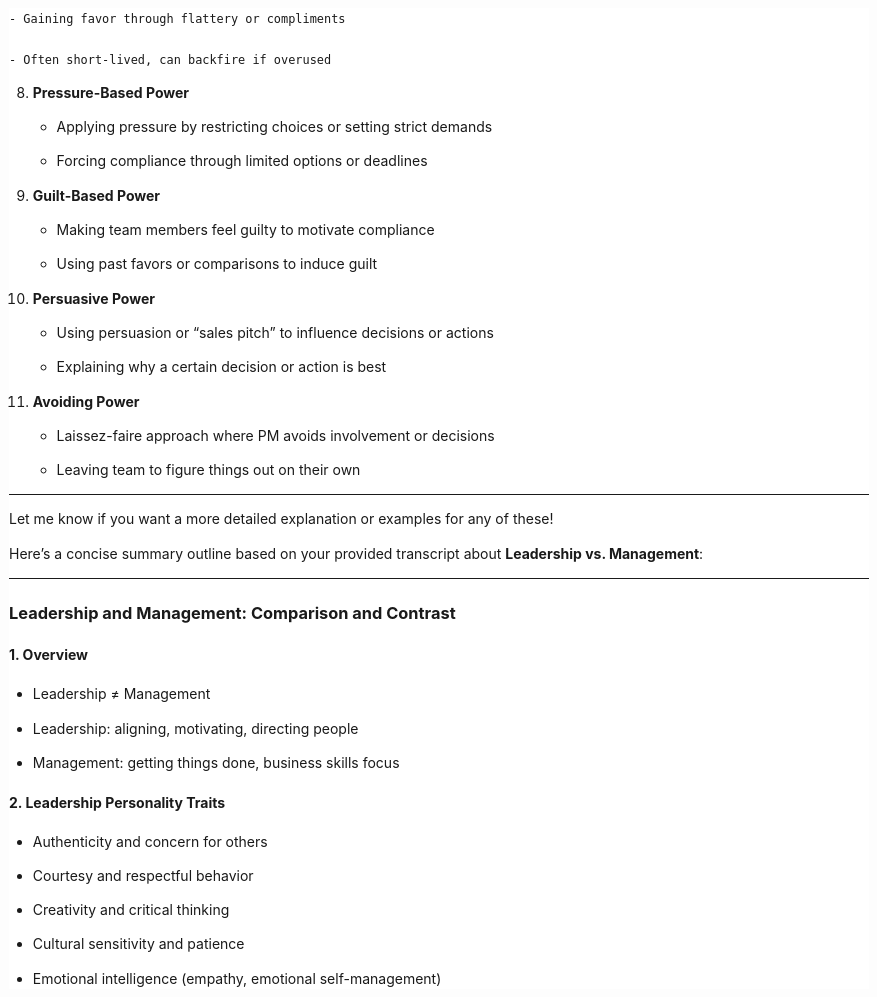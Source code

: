     - Gaining favor through flattery or compliments
        
    - Often short-lived, can backfire if overused
        
8. **Pressure-Based Power**
    
    - Applying pressure by restricting choices or setting strict demands
        
    - Forcing compliance through limited options or deadlines
        
9. **Guilt-Based Power**
    
    - Making team members feel guilty to motivate compliance
        
    - Using past favors or comparisons to induce guilt
        
10. **Persuasive Power**
    
    - Using persuasion or “sales pitch” to influence decisions or actions
        
    - Explaining why a certain decision or action is best
        
11. **Avoiding Power**
    
    - Laissez-faire approach where PM avoids involvement or decisions
        
    - Leaving team to figure things out on their own
        

---

Let me know if you want a more detailed explanation or examples for any of these!




Here’s a concise summary outline based on your provided transcript about **Leadership vs. Management**:

---

### Leadership and Management: Comparison and Contrast

#### 1. Overview

- Leadership ≠ Management
    
- Leadership: aligning, motivating, directing people
    
- Management: getting things done, business skills focus
    

#### 2. Leadership Personality Traits

- Authenticity and concern for others
    
- Courtesy and respectful behavior
    
- Creativity and critical thinking
    
- Cultural sensitivity and patience
    
- Emotional intelligence (empathy, emotional self-management)
    
